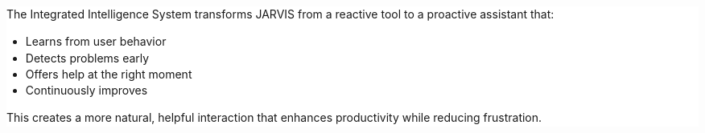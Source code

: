 The Integrated Intelligence System transforms JARVIS from a reactive tool to a proactive assistant that:
- Learns from user behavior
- Detects problems early
- Offers help at the right moment
- Continuously improves

This creates a more natural, helpful interaction that enhances productivity while reducing frustration.
